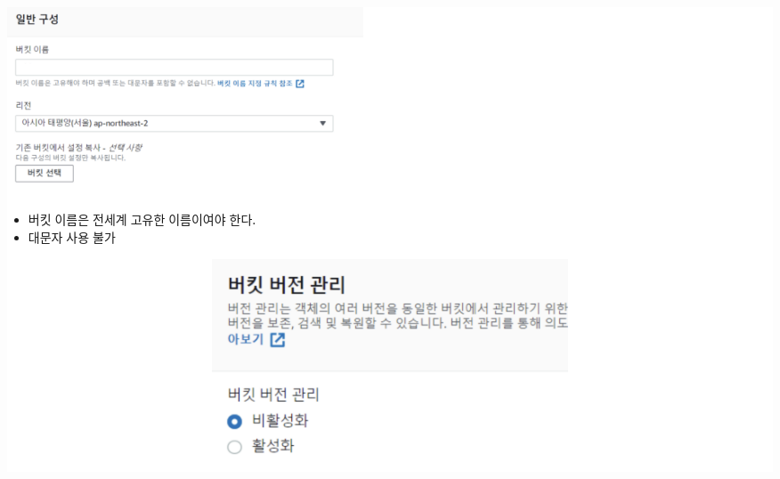  <img src="/assets/img/posts/post/스크린샷 2025-02-11 오후 6.36.51.png" width="400" />
</div>

* 버킷 이름은 전세계 고유한 이름이여야 한다.
* 대문자 사용 불가

<div style="display: flex; justify-content: space-around;">
  <img src="/assets/img/posts/post/스크린샷 2025-02-11 오후 6.37.52.png" width="400" />
</div>
